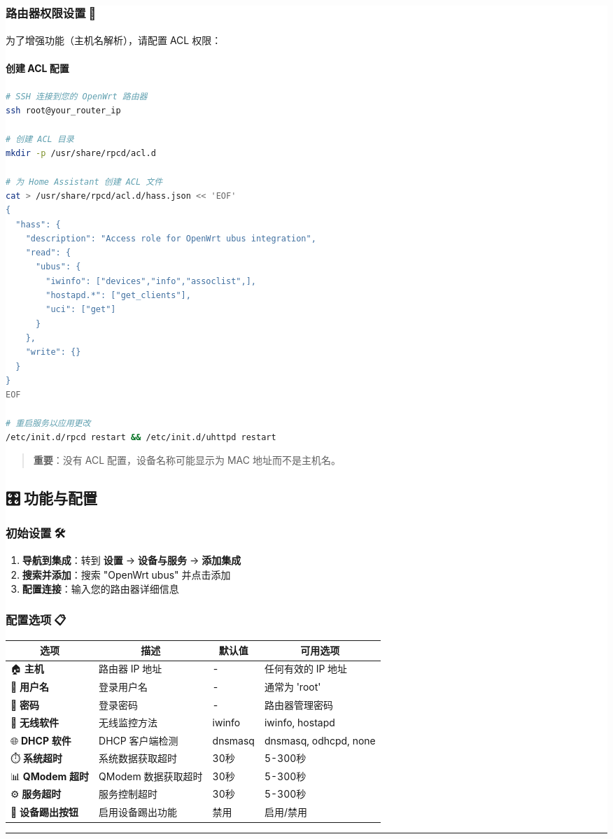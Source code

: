 ### 路由器权限设置 🔐

为了增强功能（主机名解析），请配置 ACL 权限：

#### 创建 ACL 配置
```bash
# SSH 连接到您的 OpenWrt 路由器
ssh root@your_router_ip

# 创建 ACL 目录
mkdir -p /usr/share/rpcd/acl.d

# 为 Home Assistant 创建 ACL 文件
cat > /usr/share/rpcd/acl.d/hass.json << 'EOF'
{
  "hass": {
    "description": "Access role for OpenWrt ubus integration",
    "read": {
      "ubus": {
        "iwinfo": ["devices","info","assoclist",],
        "hostapd.*": ["get_clients"],
        "uci": ["get"]
      }
    },
    "write": {}
  }
}
EOF

# 重启服务以应用更改
/etc/init.d/rpcd restart && /etc/init.d/uhttpd restart
```

> **重要**：没有 ACL 配置，设备名称可能显示为 MAC 地址而不是主机名。

## 🎛️ 功能与配置

### 初始设置 🛠️

1. **导航到集成**：转到 **设置** → **设备与服务** → **添加集成**
2. **搜索并添加**：搜索 "OpenWrt ubus" 并点击添加
3. **配置连接**：输入您的路由器详细信息

### 配置选项 📋

| 选项 | 描述 | 默认值 | 可用选项 |
|------|------|--------|----------|
| 🏠 **主机** | 路由器 IP 地址 | - | 任何有效的 IP 地址 |
| 👤 **用户名** | 登录用户名 | - | 通常为 'root' |
| 🔑 **密码** | 登录密码 | - | 路由器管理密码 |
| 📡 **无线软件** | 无线监控方法 | iwinfo | iwinfo, hostapd |
| 🌐 **DHCP 软件** | DHCP 客户端检测 | dnsmasq | dnsmasq, odhcpd, none |
| ⏱️ **系统超时** | 系统数据获取超时 | 30秒 | 5-300秒 |
| 📊 **QModem 超时** | QModem 数据获取超时 | 30秒 | 5-300秒 |
| ⚙️ **服务超时** | 服务控制超时 | 30秒 | 5-300秒 |
| 🚫 **设备踢出按钮** | 启用设备踢出功能 | 禁用 | 启用/禁用 |

---